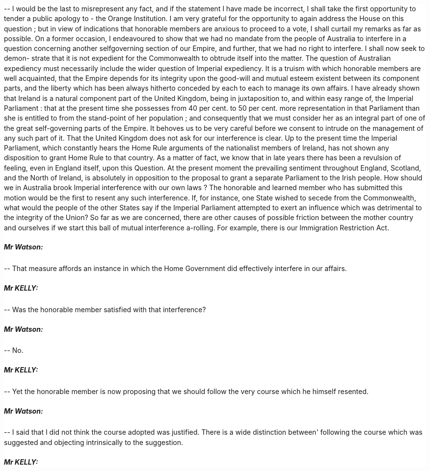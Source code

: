 -- I would be the last to misrepresent any fact, and if the statement I have made be incorrect, I shall take the first opportunity to tender a public apology to - the Orange Institution. I am very grateful for the opportunity to again address the House on this question ; but in view of indications that honorable members are anxious to proceed to a vote, I shall curtail my remarks as far as possible. On a former occasion, I endeavoured to show that we had no mandate from the people of Australia to interfere in a question concerning another selfgoverning section of our Empire, and further, that we had no right to interfere. I shall now seek to demon- strate that it is not expedient for the Commonwealth to obtrude itself into the matter. The question of Australian expediency must necessarily include the wider question of Imperial expediency. It is a truism with which honorable members are well acquainted, that the Empire depends for its integrity upon the good-will and mutual esteem existent between its component parts, and the liberty which has been always hitherto conceded by each to each to manage its own affairs. I have already shown that Ireland is a natural component part of the United Kingdom, being in juxtaposition to, and within easy range of, the Imperial Parliament : that at the present time she possesses from 40 per cent. to 50 per cent. more representation in that Parliament than she is entitled to from the stand-point of her population ; and consequently that we must consider her as an integral part of one of the great self-governing parts of the Empire. It behoves us to be very careful before we consent to intrude on the management of any such part of it. That the United Kingdom does not ask for our interference is clear. Up to the present time the Imperial Parliament, which constantly hears the Home Rule arguments of the nationalist members of Ireland, has not shown any disposition to grant Home Rule to that country. As a matter of fact, we know that in late years there has been a revulsion of feeling, even in England itself, upon this Question. At the present moment the prevailing sentiment throughout England, Scotland, and the North of Ireland, is absolutely in opposition to the proposal to grant a separate Parliament to the Irish people. How should we in Australia brook Imperial interference with our own laws ? The honorable and learned member who has submitted this motion would be the first to resent any such interference. If, for instance, one State wished to secede from the Commonwealth, what would the people of the other States say if the Imperial Parliament attempted to exert an influence which was detrimental to the integrity of the Union? So far as we are concerned, there are other causes of possible friction between the mother country and ourselves if we start this ball of mutual interference a-rolling. For example, there is our Immigration Restriction Act. 

##### Mr Watson:

-- That measure affords an instance in which the Home Government did effectively interfere in our affairs. 

##### Mr KELLY:

-- Was the honorable member satisfied with that interference? 

##### Mr Watson:

-- No. 

##### Mr KELLY:

-- Yet the honorable member is now proposing that we should follow the very course which he himself resented. 

##### Mr Watson:

-- I said that I did not think the course adopted was justified. There is a wide distinction between' following the course which was suggested and objecting intrinsically to the suggestion. 

##### Mr KELLY:
